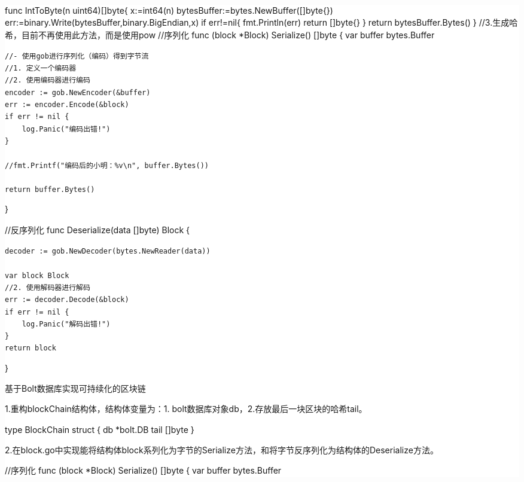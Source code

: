 func IntToByte(n uint64)[]byte{
	x:=int64(n)
	bytesBuffer:=bytes.NewBuffer([]byte{})
	err:=binary.Write(bytesBuffer,binary.BigEndian,x)
	if err!=nil{
		fmt.Println(err)
		return []byte{}
	}
	return bytesBuffer.Bytes()
}
//3.生成哈希，目前不再使用此方法，而是使用pow
//序列化
func (block *Block) Serialize() []byte {
	var buffer bytes.Buffer

	//- 使用gob进行序列化（编码）得到字节流
	//1. 定义一个编码器
	//2. 使用编码器进行编码
	encoder := gob.NewEncoder(&buffer)
	err := encoder.Encode(&block)
	if err != nil {
		log.Panic("编码出错!")
	}

	//fmt.Printf("编码后的小明：%v\n", buffer.Bytes())

	return buffer.Bytes()
}

//反序列化
func Deserialize(data []byte) Block {

	decoder := gob.NewDecoder(bytes.NewReader(data))

	var block Block
	//2. 使用解码器进行解码
	err := decoder.Decode(&block)
	if err != nil {
		log.Panic("解码出错!")
	}
	return block
}

基于Bolt数据库实现可持续化的区块链

1.重构blockChain结构体，结构体变量为：1. bolt数据库对象db，2.存放最后一块区块的哈希tail。

type BlockChain struct {
	db *bolt.DB
	tail []byte
}

2.在block.go中实现能将结构体block系列化为字节的Serialize方法，和将字节反序列化为结构体的Deserialize方法。

//序列化
func (block *Block) Serialize() []byte {
	var buffer bytes.Buffer
